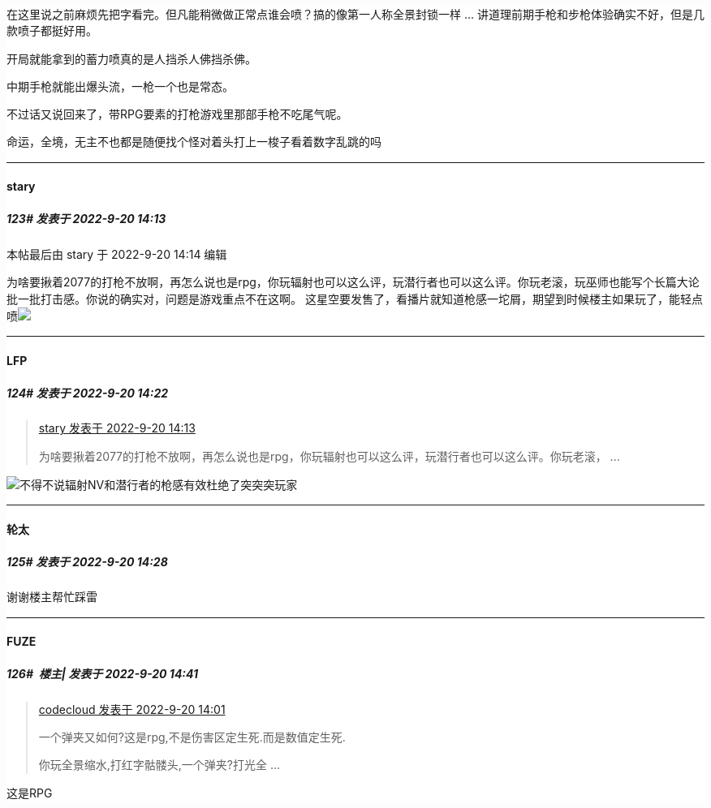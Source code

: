 在这里说之前麻烦先把字看完。但凡能稍微做正常点谁会喷？搞的像第一人称全景封锁一样 ...</blockquote>
讲道理前期手枪和步枪体验确实不好，但是几款喷子都挺好用。

开局就能拿到的蓄力喷真的是人挡杀人佛挡杀佛。

中期手枪就能出爆头流，一枪一个也是常态。

不过话又说回来了，带RPG要素的打枪游戏里那部手枪不吃尾气呢。

命运，全境，无主不也都是随便找个怪对着头打上一梭子看着数字乱跳的吗



*****

####  stary  
##### 123#       发表于 2022-9-20 14:13

 本帖最后由 stary 于 2022-9-20 14:14 编辑 

为啥要揪着2077的打枪不放啊，再怎么说也是rpg，你玩辐射也可以这么评，玩潜行者也可以这么评。你玩老滚，玩巫师也能写个长篇大论批一批打击感。你说的确实对，问题是游戏重点不在这啊。
这星空要发售了，看播片就知道枪感一坨屑，期望到时候楼主如果玩了，能轻点喷<img src="https://static.saraba1st.com/image/smiley/face2017/067.png" referrerpolicy="no-referrer">



*****

####  LFP  
##### 124#       发表于 2022-9-20 14:22

<blockquote><a href="httphttps://bbs.saraba1st.com/2b/forum.php?mod=redirect&amp;goto=findpost&amp;pid=57566260&amp;ptid=2095596" target="_blank">stary 发表于 2022-9-20 14:13</a>

为啥要揪着2077的打枪不放啊，再怎么说也是rpg，你玩辐射也可以这么评，玩潜行者也可以这么评。你玩老滚， ...</blockquote>
<img src="https://static.saraba1st.com/image/smiley/face2017/049.png" referrerpolicy="no-referrer">不得不说辐射NV和潜行者的枪感有效杜绝了突突突玩家

*****

####  轮太  
##### 125#       发表于 2022-9-20 14:28

谢谢楼主帮忙踩雷



*****

####  FUZE  
##### 126#         楼主| 发表于 2022-9-20 14:41

<blockquote><a href="httphttps://bbs.saraba1st.com/2b/forum.php?mod=redirect&amp;goto=findpost&amp;pid=57566114&amp;ptid=2095596" target="_blank">codecloud 发表于 2022-9-20 14:01</a>

一个弹夹又如何?这是rpg,不是伤害区定生死.而是数值定生死.

你玩全景缩水,打红字骷髅头,一个弹夹?打光全 ...</blockquote>
这是RPG
